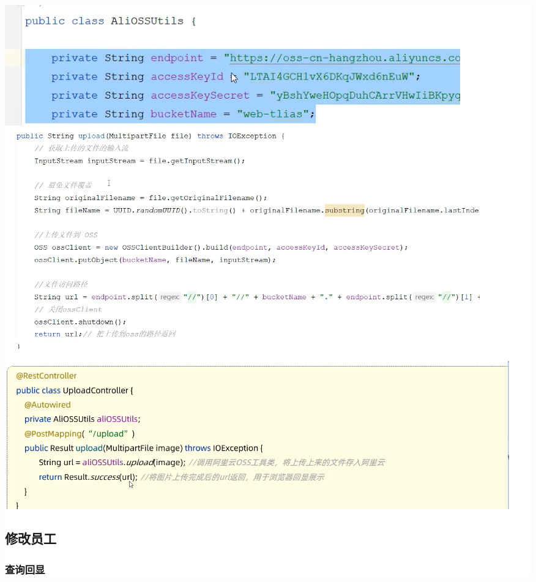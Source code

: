 ![img](./newimg/JavaWeb5_IMG/oss2.png)
![img](./newimg/JavaWeb5_IMG/oss3.png)

![img](./newimg/JavaWeb5_IMG/oss4.png)

## 修改员工

### 查询回显
